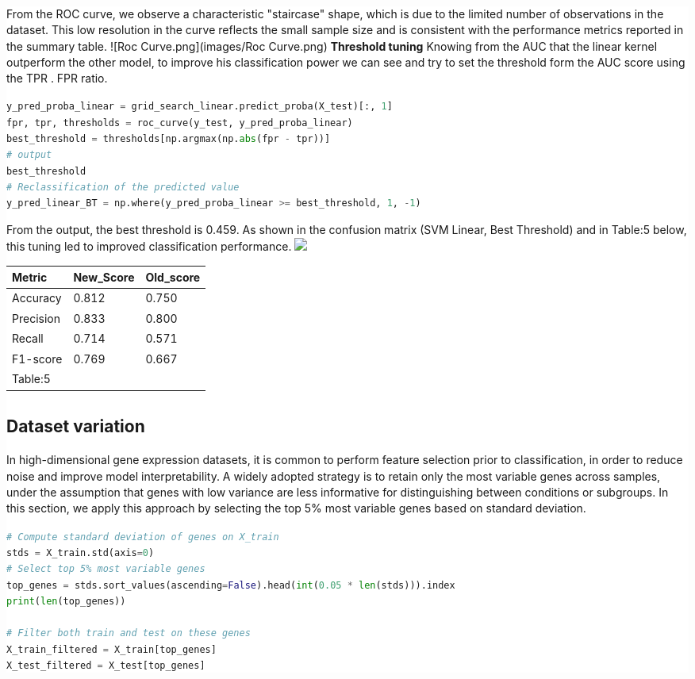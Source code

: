 From the ROC curve, we observe a characteristic "staircase" shape, which is due to the limited number of observations in the dataset. This low resolution in the curve reflects the small sample size and is consistent with the performance metrics reported in the summary table.
![Roc Curve.png](images/Roc Curve.png)
**Threshold tuning**
Knowing from the AUC that the linear kernel outperform the other model, to improve his classification power we can see and try to set the threshold form the AUC score using the TPR . FPR ratio. 

``` python
y_pred_proba_linear = grid_search_linear.predict_proba(X_test)[:, 1]  
fpr, tpr, thresholds = roc_curve(y_test, y_pred_proba_linear)  
best_threshold = thresholds[np.argmax(np.abs(fpr - tpr))]  
# output
best_threshold
# Reclassification of the predicted value
y_pred_linear_BT = np.where(y_pred_proba_linear >= best_threshold, 1, -1)
```

From the output, the best threshold is 0.459. As shown in the confusion matrix (SVM Linear, Best Threshold) and in Table:5 below, this tuning led to improved classification performance.
![](SVM%20Linear,%20Best%20Threshold.png)

| Metric    | New_Score | Old_score |
| :-------- | :-------- | :-------- |
| Accuracy  | 0.812     | 0.750     |
| Precision | 0.833     | 0.800     |
| Recall    | 0.714     | 0.571     |
| F1-score  | 0.769     | 0.667     |
| Table:5   |           |           |

## Dataset variation
In high-dimensional gene expression datasets, it is common to perform feature selection prior to classification, in order to reduce noise and improve model interpretability. A widely adopted strategy is to retain only the most variable genes across samples, under the assumption that genes with low variance are less informative for distinguishing between conditions or subgroups. In this section, we apply this approach by selecting the top 5% most variable genes based on standard deviation. 

```python
# Compute standard deviation of genes on X_train  
stds = X_train.std(axis=0)  
# Select top 5% most variable genes  
top_genes = stds.sort_values(ascending=False).head(int(0.05 * len(stds))).index  
print(len(top_genes))
  
# Filter both train and test on these genes  
X_train_filtered = X_train[top_genes]  
X_test_filtered = X_test[top_genes]
```
